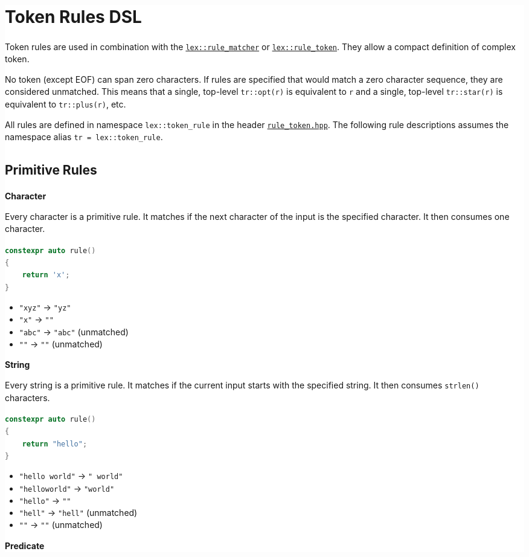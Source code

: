 # Token Rules DSL

Token rules are used in combination with the [`lex::rule_matcher`](spec_rule_token.md#token-rule-dsl) or [`lex::rule_token`](spec_rule_token.md#token-rule-dsl).
They allow a compact definition of complex token.

No token (except EOF) can span zero characters.
If rules are specified that would match a zero character sequence, they are considered unmatched.
This means that a single, top-level `tr::opt(r)` is equivalent to `r` and a single, top-level `tr::star(r)` is equivalent to `tr::plus(r)`, etc.

All rules are defined in namespace `lex::token_rule` in the header [`rule_token.hpp`](spec_rule_token.md).
The following rule descriptions assumes the namespace alias `tr = lex::token_rule`.

## Primitive Rules

**Character**

Every character is a primitive rule.
It matches if the next character of the input is the specified character.
It then consumes one character.

```cpp
constexpr auto rule()
{
    return 'x';
}
```

* `"xyz"` → `"yz"`
* `"x"` → `""`
* `"abc"` → `"abc"` (unmatched)
* `""` → `""` (unmatched)

**String**

Every string is a primitive rule.
It matches if the current input starts with the specified string.
It then consumes `strlen()` characters.

```cpp
constexpr auto rule()
{
    return "hello";
}
```

* `"hello world"` → `" world"`
* `"helloworld"` → `"world"`
* `"hello"` → `""`
* `"hell"` → `"hell"` (unmatched)
* `""` → `""` (unmatched)

**Predicate**
